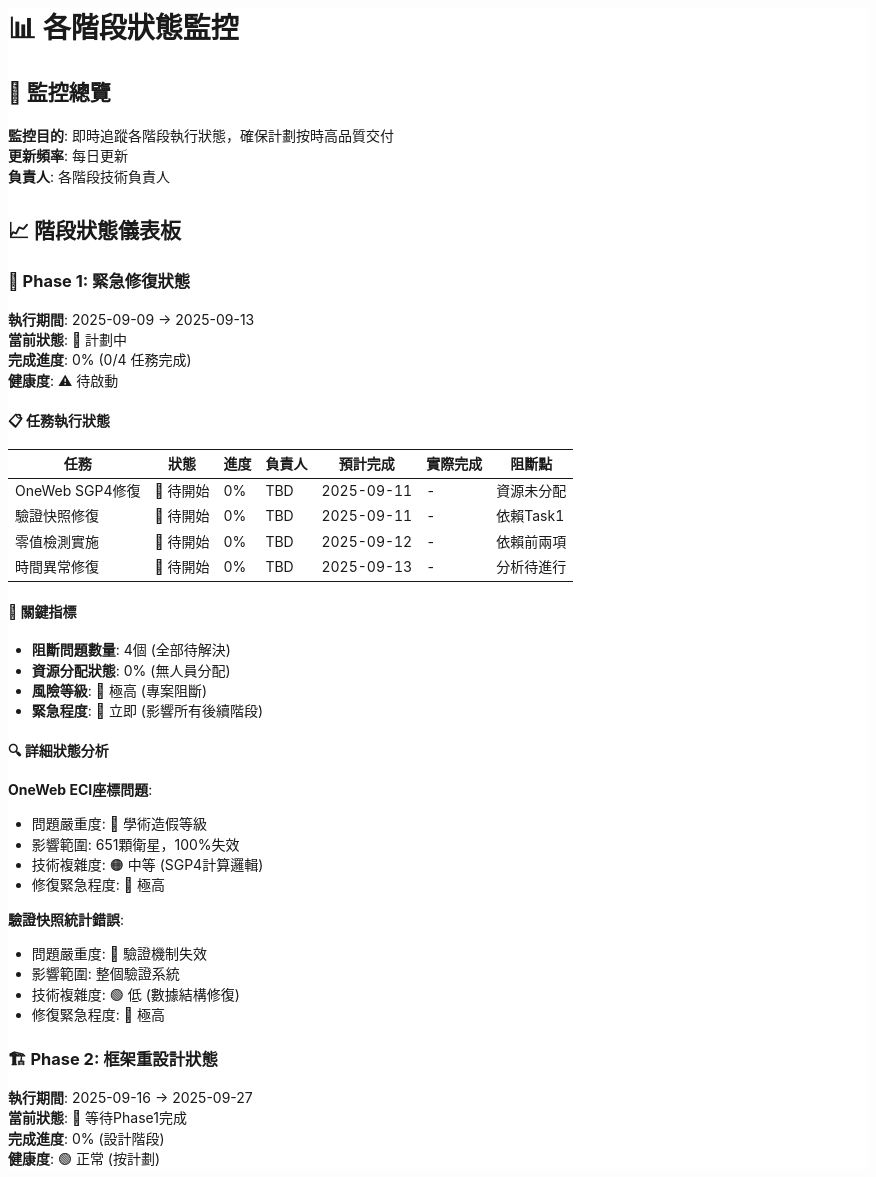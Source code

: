 # 📊 各階段狀態監控

## 🎯 監控總覽

**監控目的**: 即時追蹤各階段執行狀態，確保計劃按時高品質交付  
**更新頻率**: 每日更新  
**負責人**: 各階段技術負責人  

## 📈 階段狀態儀表板

### 🚨 Phase 1: 緊急修復狀態

**執行期間**: 2025-09-09 → 2025-09-13  
**當前狀態**: 🔴 計劃中  
**完成進度**: 0% (0/4 任務完成)  
**健康度**: ⚠️ 待啟動  

#### 📋 任務執行狀態
| 任務 | 狀態 | 進度 | 負責人 | 預計完成 | 實際完成 | 阻斷點 |
|------|------|------|--------|----------|----------|--------|
| OneWeb SGP4修復 | 🔴 待開始 | 0% | TBD | 2025-09-11 | - | 資源未分配 |
| 驗證快照修復 | 🔴 待開始 | 0% | TBD | 2025-09-11 | - | 依賴Task1 |
| 零值檢測實施 | 🔴 待開始 | 0% | TBD | 2025-09-12 | - | 依賴前兩項 |
| 時間異常修復 | 🔴 待開始 | 0% | TBD | 2025-09-13 | - | 分析待進行 |

#### 🎯 關鍵指標
- **阻斷問題數量**: 4個 (全部待解決)
- **資源分配狀態**: 0% (無人員分配)
- **風險等級**: 🔴 極高 (專案阻斷)
- **緊急程度**: 🚨 立即 (影響所有後續階段)

#### 🔍 詳細狀態分析
**OneWeb ECI座標問題**:
- 問題嚴重度: 🚨 學術造假等級
- 影響範圍: 651顆衛星，100%失效  
- 技術複雜度: 🟠 中等 (SGP4計算邏輯)
- 修復緊急程度: 🔴 極高

**驗證快照統計錯誤**:  
- 問題嚴重度: 🔴 驗證機制失效
- 影響範圍: 整個驗證系統
- 技術複雜度: 🟢 低 (數據結構修復)
- 修復緊急程度: 🔴 極高

### 🏗️ Phase 2: 框架重設計狀態

**執行期間**: 2025-09-16 → 2025-09-27  
**當前狀態**: 🔴 等待Phase1完成  
**完成進度**: 0% (設計階段)  
**健康度**: 🟢 正常 (按計劃)  
